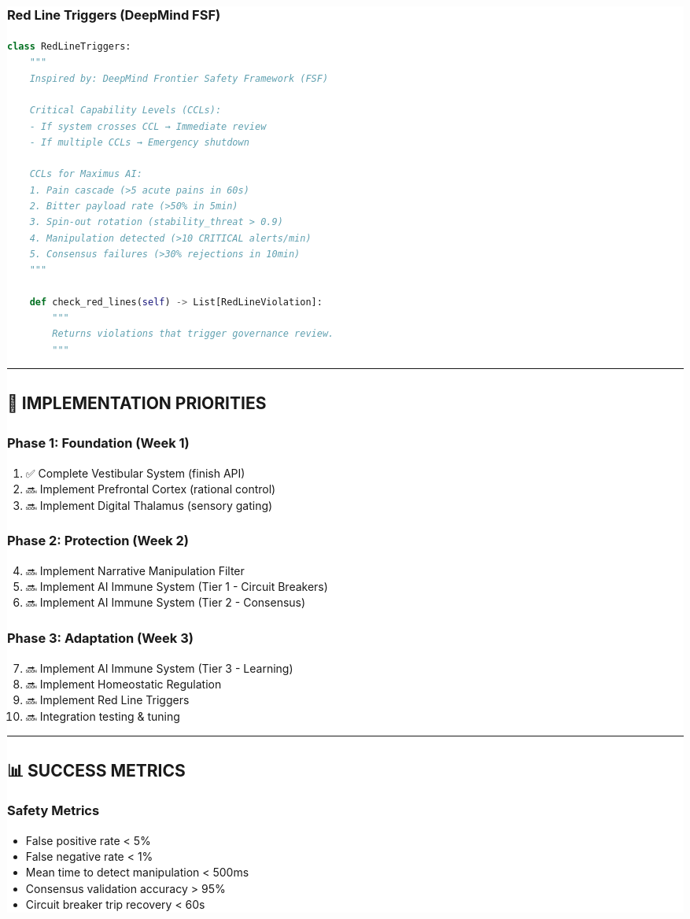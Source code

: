 ### Red Line Triggers (DeepMind FSF)

```python
class RedLineTriggers:
    """
    Inspired by: DeepMind Frontier Safety Framework (FSF)

    Critical Capability Levels (CCLs):
    - If system crosses CCL → Immediate review
    - If multiple CCLs → Emergency shutdown

    CCLs for Maximus AI:
    1. Pain cascade (>5 acute pains in 60s)
    2. Bitter payload rate (>50% in 5min)
    3. Spin-out rotation (stability_threat > 0.9)
    4. Manipulation detected (>10 CRITICAL alerts/min)
    5. Consensus failures (>30% rejections in 10min)
    """

    def check_red_lines(self) -> List[RedLineViolation]:
        """
        Returns violations that trigger governance review.
        """
```

---

## 🔧 IMPLEMENTATION PRIORITIES

### Phase 1: Foundation (Week 1)
1. ✅ Complete Vestibular System (finish API)
2. 🔜 Implement Prefrontal Cortex (rational control)
3. 🔜 Implement Digital Thalamus (sensory gating)

### Phase 2: Protection (Week 2)
4. 🔜 Implement Narrative Manipulation Filter
5. 🔜 Implement AI Immune System (Tier 1 - Circuit Breakers)
6. 🔜 Implement AI Immune System (Tier 2 - Consensus)

### Phase 3: Adaptation (Week 3)
7. 🔜 Implement AI Immune System (Tier 3 - Learning)
8. 🔜 Implement Homeostatic Regulation
9. 🔜 Implement Red Line Triggers
10. 🔜 Integration testing & tuning

---

## 📊 SUCCESS METRICS

### Safety Metrics
- False positive rate < 5%
- False negative rate < 1%
- Mean time to detect manipulation < 500ms
- Consensus validation accuracy > 95%
- Circuit breaker trip recovery < 60s
